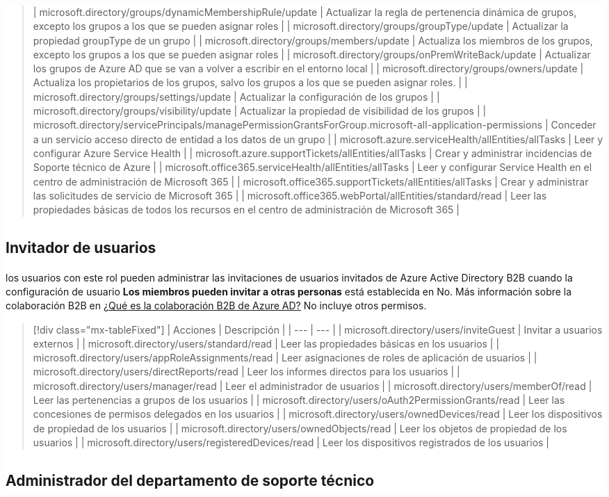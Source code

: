 > | microsoft.directory/groups/dynamicMembershipRule/update | Actualizar la regla de pertenencia dinámica de grupos, excepto los grupos a los que se pueden asignar roles |
> | microsoft.directory/groups/groupType/update | Actualizar la propiedad groupType de un grupo |
> | microsoft.directory/groups/members/update | Actualiza los miembros de los grupos, excepto los grupos a los que se pueden asignar roles |
> | microsoft.directory/groups/onPremWriteBack/update | Actualizar los grupos de Azure AD que se van a volver a escribir en el entorno local |
> | microsoft.directory/groups/owners/update | Actualiza los propietarios de los grupos, salvo los grupos a los que se pueden asignar roles. |
> | microsoft.directory/groups/settings/update | Actualizar la configuración de los grupos |
> | microsoft.directory/groups/visibility/update | Actualizar la propiedad de visibilidad de los grupos |
> | microsoft.directory/servicePrincipals/managePermissionGrantsForGroup.microsoft-all-application-permissions | Conceder a un servicio acceso directo de entidad a los datos de un grupo  |
> | microsoft.azure.serviceHealth/allEntities/allTasks | Leer y configurar Azure Service Health |
> | microsoft.azure.supportTickets/allEntities/allTasks | Crear y administrar incidencias de Soporte técnico de Azure |
> | microsoft.office365.serviceHealth/allEntities/allTasks | Leer y configurar Service Health en el centro de administración de Microsoft 365 |
> | microsoft.office365.supportTickets/allEntities/allTasks | Crear y administrar las solicitudes de servicio de Microsoft 365 |
> | microsoft.office365.webPortal/allEntities/standard/read | Leer las propiedades básicas de todos los recursos en el centro de administración de Microsoft 365 |

## <a name="guest-inviter"></a>Invitador de usuarios

los usuarios con este rol pueden administrar las invitaciones de usuarios invitados de Azure Active Directory B2B cuando la configuración de usuario **Los miembros pueden invitar a otras personas** está establecida en No. Más información sobre la colaboración B2B en [¿Qué es la colaboración B2B de Azure AD?](../external-identities/what-is-b2b.md) No incluye otros permisos.

> [!div class="mx-tableFixed"]
> | Acciones | Descripción |
> | --- | --- |
> | microsoft.directory/users/inviteGuest | Invitar a usuarios externos |
> | microsoft.directory/users/standard/read | Leer las propiedades básicas en los usuarios |
> | microsoft.directory/users/appRoleAssignments/read | Leer asignaciones de roles de aplicación de usuarios |
> | microsoft.directory/users/directReports/read | Leer los informes directos para los usuarios |
> | microsoft.directory/users/manager/read | Leer el administrador de usuarios |
> | microsoft.directory/users/memberOf/read | Leer las pertenencias a grupos de los usuarios |
> | microsoft.directory/users/oAuth2PermissionGrants/read | Leer las concesiones de permisos delegados en los usuarios |
> | microsoft.directory/users/ownedDevices/read | Leer los dispositivos de propiedad de los usuarios |
> | microsoft.directory/users/ownedObjects/read | Leer los objetos de propiedad de los usuarios |
> | microsoft.directory/users/registeredDevices/read | Leer los dispositivos registrados de los usuarios |

## <a name="helpdesk-administrator"></a>Administrador del departamento de soporte técnico

